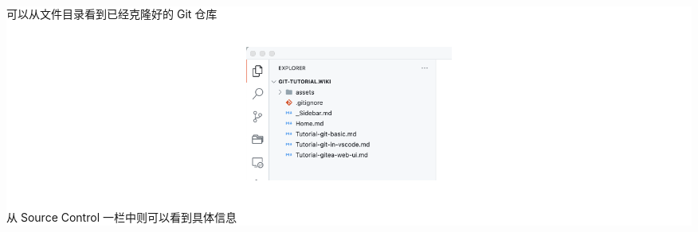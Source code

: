 可以从文件目录看到已经克隆好的 Git 仓库

<div align=center>
    <img width=30% style=margin:2% src="assets/2023-11-03-09-23-31.png">
</div>

从 Source Control 一栏中则可以看到具体信息

<div align=center>